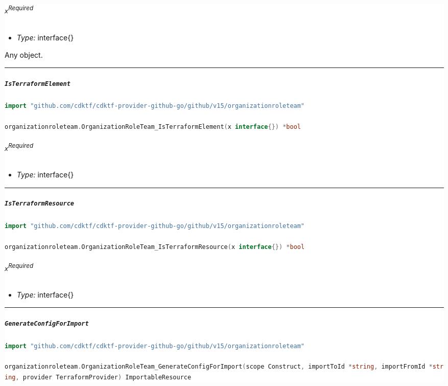 ###### `x`<sup>Required</sup> <a name="x" id="@cdktf/provider-github.organizationRoleTeam.OrganizationRoleTeam.isConstruct.parameter.x"></a>

- *Type:* interface{}

Any object.

---

##### `IsTerraformElement` <a name="IsTerraformElement" id="@cdktf/provider-github.organizationRoleTeam.OrganizationRoleTeam.isTerraformElement"></a>

```go
import "github.com/cdktf/cdktf-provider-github-go/github/v15/organizationroleteam"

organizationroleteam.OrganizationRoleTeam_IsTerraformElement(x interface{}) *bool
```

###### `x`<sup>Required</sup> <a name="x" id="@cdktf/provider-github.organizationRoleTeam.OrganizationRoleTeam.isTerraformElement.parameter.x"></a>

- *Type:* interface{}

---

##### `IsTerraformResource` <a name="IsTerraformResource" id="@cdktf/provider-github.organizationRoleTeam.OrganizationRoleTeam.isTerraformResource"></a>

```go
import "github.com/cdktf/cdktf-provider-github-go/github/v15/organizationroleteam"

organizationroleteam.OrganizationRoleTeam_IsTerraformResource(x interface{}) *bool
```

###### `x`<sup>Required</sup> <a name="x" id="@cdktf/provider-github.organizationRoleTeam.OrganizationRoleTeam.isTerraformResource.parameter.x"></a>

- *Type:* interface{}

---

##### `GenerateConfigForImport` <a name="GenerateConfigForImport" id="@cdktf/provider-github.organizationRoleTeam.OrganizationRoleTeam.generateConfigForImport"></a>

```go
import "github.com/cdktf/cdktf-provider-github-go/github/v15/organizationroleteam"

organizationroleteam.OrganizationRoleTeam_GenerateConfigForImport(scope Construct, importToId *string, importFromId *string, provider TerraformProvider) ImportableResource
```
